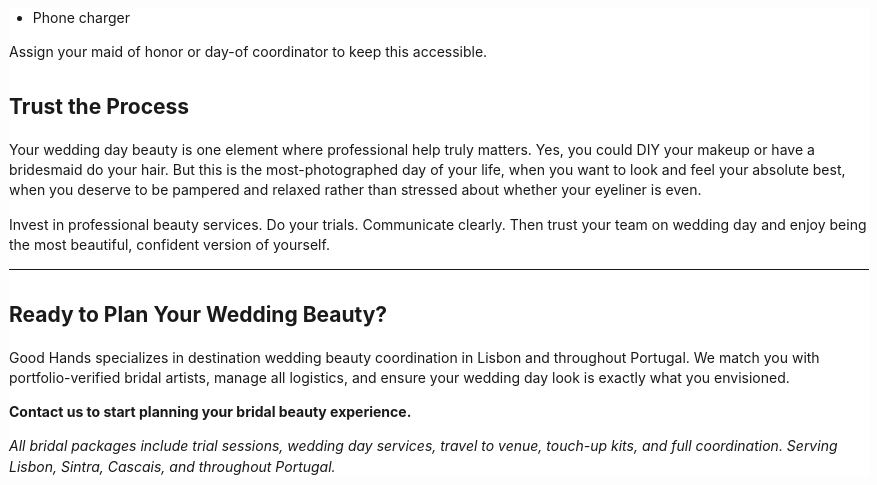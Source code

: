 - Phone charger

Assign your maid of honor or day-of coordinator to keep this accessible.

## Trust the Process

Your wedding day beauty is one element where professional help truly matters. Yes, you could DIY your makeup or have a bridesmaid do your hair. But this is the most-photographed day of your life, when you want to look and feel your absolute best, when you deserve to be pampered and relaxed rather than stressed about whether your eyeliner is even.

Invest in professional beauty services. Do your trials. Communicate clearly. Then trust your team on wedding day and enjoy being the most beautiful, confident version of yourself.

---

## Ready to Plan Your Wedding Beauty?

Good Hands specializes in destination wedding beauty coordination in Lisbon and throughout Portugal. We match you with portfolio-verified bridal artists, manage all logistics, and ensure your wedding day look is exactly what you envisioned.

**Contact us to start planning your bridal beauty experience.**

*All bridal packages include trial sessions, wedding day services, travel to venue, touch-up kits, and full coordination. Serving Lisbon, Sintra, Cascais, and throughout Portugal.*

